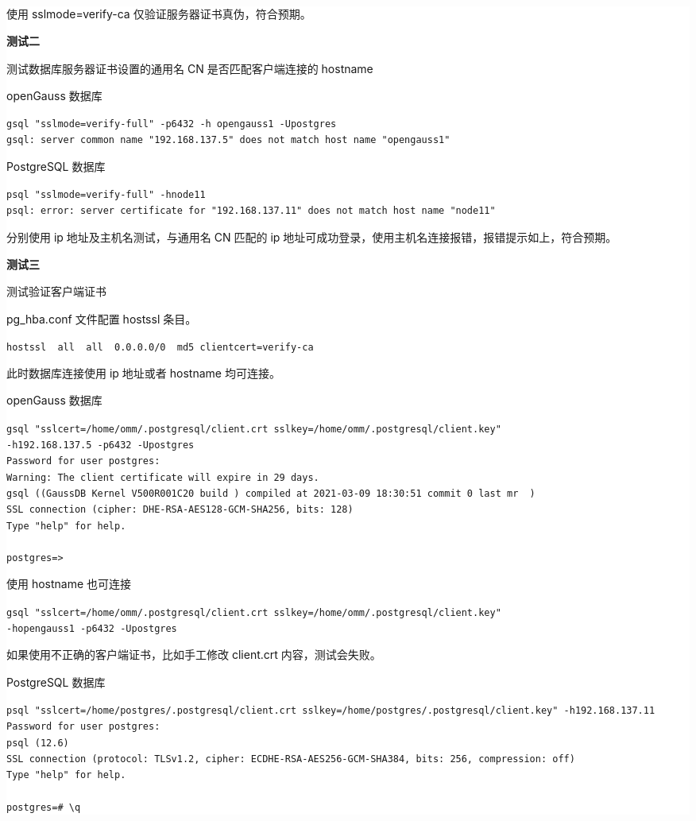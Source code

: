 使用 sslmode=verify-ca 仅验证服务器证书真伪，符合预期。

**测试二**

测试数据库服务器证书设置的通用名 CN 是否匹配客户端连接的 hostname

openGauss 数据库

```
gsql "sslmode=verify-full" -p6432 -h opengauss1 -Upostgres
gsql: server common name "192.168.137.5" does not match host name "opengauss1"
```

PostgreSQL 数据库

```
psql "sslmode=verify-full" -hnode11
psql: error: server certificate for "192.168.137.11" does not match host name "node11"
```

分别使用 ip 地址及主机名测试，与通用名 CN 匹配的 ip 地址可成功登录，使用主机名连接报错，报错提示如上，符合预期。

**测试三**

测试验证客户端证书

pg_hba.conf 文件配置 hostssl 条目。

```
hostssl  all  all  0.0.0.0/0  md5 clientcert=verify-ca
```

此时数据库连接使用 ip 地址或者 hostname 均可连接。

openGauss 数据库

```
gsql "sslcert=/home/omm/.postgresql/client.crt sslkey=/home/omm/.postgresql/client.key"
-h192.168.137.5 -p6432 -Upostgres
Password for user postgres:
Warning: The client certificate will expire in 29 days.
gsql ((GaussDB Kernel V500R001C20 build ) compiled at 2021-03-09 18:30:51 commit 0 last mr  )
SSL connection (cipher: DHE-RSA-AES128-GCM-SHA256, bits: 128)
Type "help" for help.

postgres=>
```

使用 hostname 也可连接

```
gsql "sslcert=/home/omm/.postgresql/client.crt sslkey=/home/omm/.postgresql/client.key"
-hopengauss1 -p6432 -Upostgres
```

如果使用不正确的客户端证书，比如手工修改 client.crt 内容，测试会失败。

PostgreSQL 数据库

```
psql "sslcert=/home/postgres/.postgresql/client.crt sslkey=/home/postgres/.postgresql/client.key" -h192.168.137.11
Password for user postgres:
psql (12.6)
SSL connection (protocol: TLSv1.2, cipher: ECDHE-RSA-AES256-GCM-SHA384, bits: 256, compression: off)
Type "help" for help.

postgres=# \q
```
